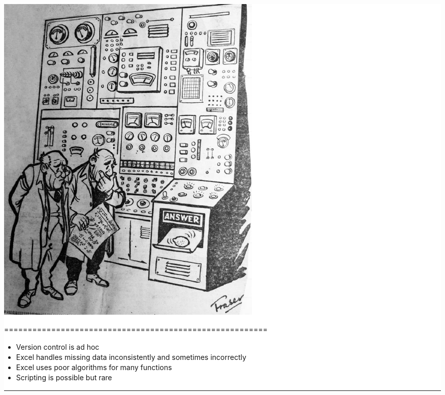 ![alt text](figures/lemon.png)


========================================================
- Version control is ad hoc
- Excel handles missing data inconsistently and sometimes incorrectly 
- Excel uses poor algorithms for many functions
- Scripting is possible but rare 


***
